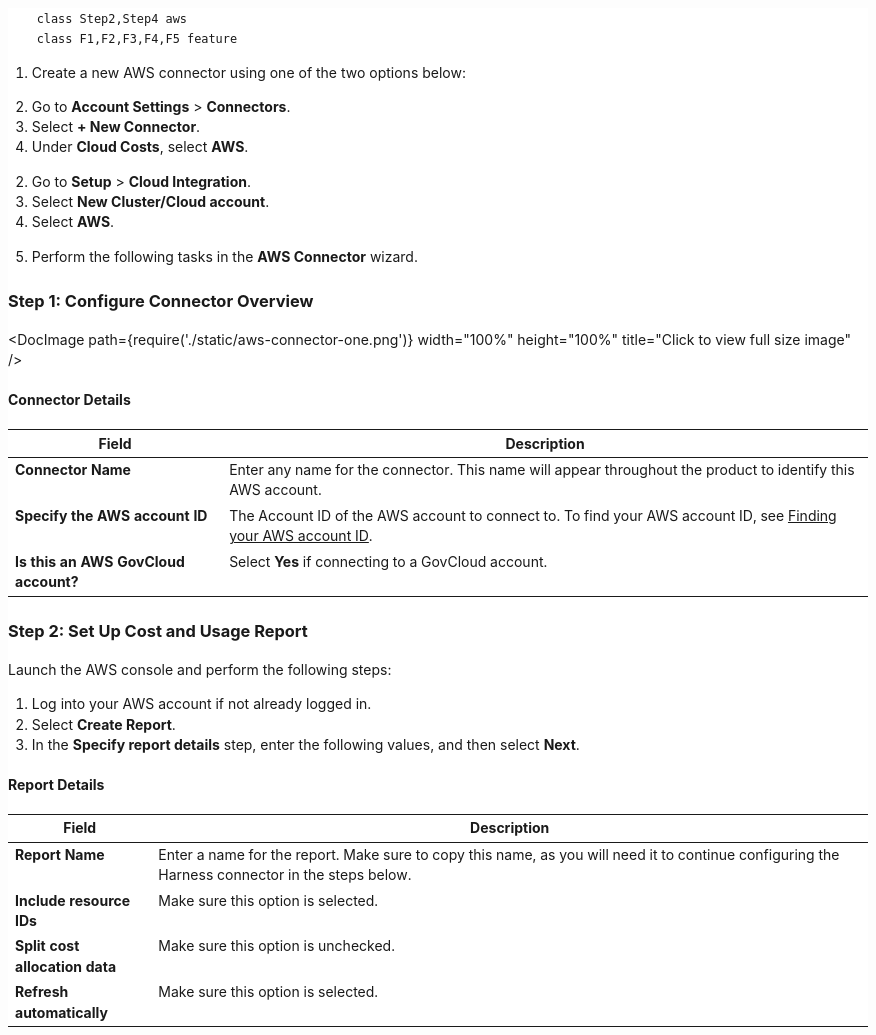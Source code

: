 ```mermaid
    class Step2,Step4 aws
    class F1,F2,F3,F4,F5 feature
```



1. Create a new AWS connector using one of the two options below:

<Tabs queryString="tab-number">
<TabItem value="4" label="From Account Settings">

2. Go to **Account Settings** > **Connectors**.
3. Select **+ New Connector**.
4. Under **Cloud Costs**, select **AWS**.

</TabItem>
<TabItem value="5" label="From Cloud Costs">

2. Go to **Setup** > **Cloud Integration**.
3. Select **New Cluster/Cloud account**.
4. Select **AWS**.

</TabItem>
</Tabs>

5. Perform the following tasks in the **AWS Connector** wizard.

### Step 1: Configure Connector Overview


<DocImage path={require('./static/aws-connector-one.png')} width="100%" height="100%" title="Click to view full size image" />

#### Connector Details

| **Field**                            | **Description**                                                                                                                                                                                                |
| ------------------------------------ | -------------------------------------------------------------------------------------------------------------------------------------------------------------------------------------------------------------- |
| **Connector Name**                   | Enter any name for the connector. This name will appear throughout the product to identify this AWS account.                                                                                                   |
| **Specify the AWS account ID**       | The Account ID of the AWS account to connect to. To find your AWS account ID, see [Finding your AWS account ID](https://docs.aws.amazon.com/IAM/latest/UserGuide/console_account-alias.html#FindingYourAWSId). |
| **Is this an AWS GovCloud account?** | Select **Yes** if connecting to a GovCloud account.                                                                                                                                                            |

### Step 2: Set Up Cost and Usage Report

Launch the AWS console and perform the following steps:

1. Log into your AWS account if not already logged in.
2. Select **Create Report**.
3. In the **Specify report details** step, enter the following values, and then select **Next**.

#### Report Details

| **Field**                      | **Description**                                                                                                                                 |
| ------------------------------ | ----------------------------------------------------------------------------------------------------------------------------------------------- |
| **Report Name**                | Enter a name for the report. Make sure to copy this name, as you will need it to continue configuring the Harness connector in the steps below. |
| **Include resource IDs**       | Make sure this option is selected.                                                                                                              |
| **Split cost allocation data** | Make sure this option is unchecked.                                                                                                             |
| **Refresh automatically**      | Make sure this option is selected.                                                                                                              |
